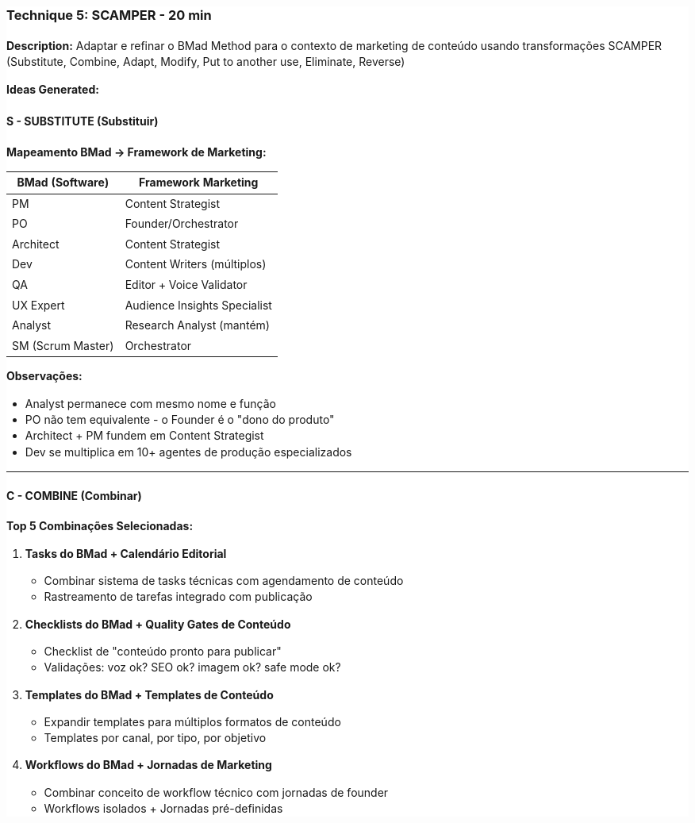 
### Technique 5: SCAMPER - 20 min

**Description:** Adaptar e refinar o BMad Method para o contexto de marketing de conteúdo usando transformações SCAMPER (Substitute, Combine, Adapt, Modify, Put to another use, Eliminate, Reverse)

**Ideas Generated:**

#### S - SUBSTITUTE (Substituir)

**Mapeamento BMad → Framework de Marketing:**

| BMad (Software) | Framework Marketing |
|-----------------|---------------------|
| PM | Content Strategist |
| PO | Founder/Orchestrator |
| Architect | Content Strategist |
| Dev | Content Writers (múltiplos) |
| QA | Editor + Voice Validator |
| UX Expert | Audience Insights Specialist |
| Analyst | Research Analyst (mantém) |
| SM (Scrum Master) | Orchestrator |

**Observações:**
- Analyst permanece com mesmo nome e função
- PO não tem equivalente - o Founder é o "dono do produto"
- Architect + PM fundem em Content Strategist
- Dev se multiplica em 10+ agentes de produção especializados

---

#### C - COMBINE (Combinar)

**Top 5 Combinações Selecionadas:**

1. **Tasks do BMad + Calendário Editorial**
   - Combinar sistema de tasks técnicas com agendamento de conteúdo
   - Rastreamento de tarefas integrado com publicação

2. **Checklists do BMad + Quality Gates de Conteúdo**
   - Checklist de "conteúdo pronto para publicar"
   - Validações: voz ok? SEO ok? imagem ok? safe mode ok?

3. **Templates do BMad + Templates de Conteúdo**
   - Expandir templates para múltiplos formatos de conteúdo
   - Templates por canal, por tipo, por objetivo

4. **Workflows do BMad + Jornadas de Marketing**
   - Combinar conceito de workflow técnico com jornadas de founder
   - Workflows isolados + Jornadas pré-definidas

